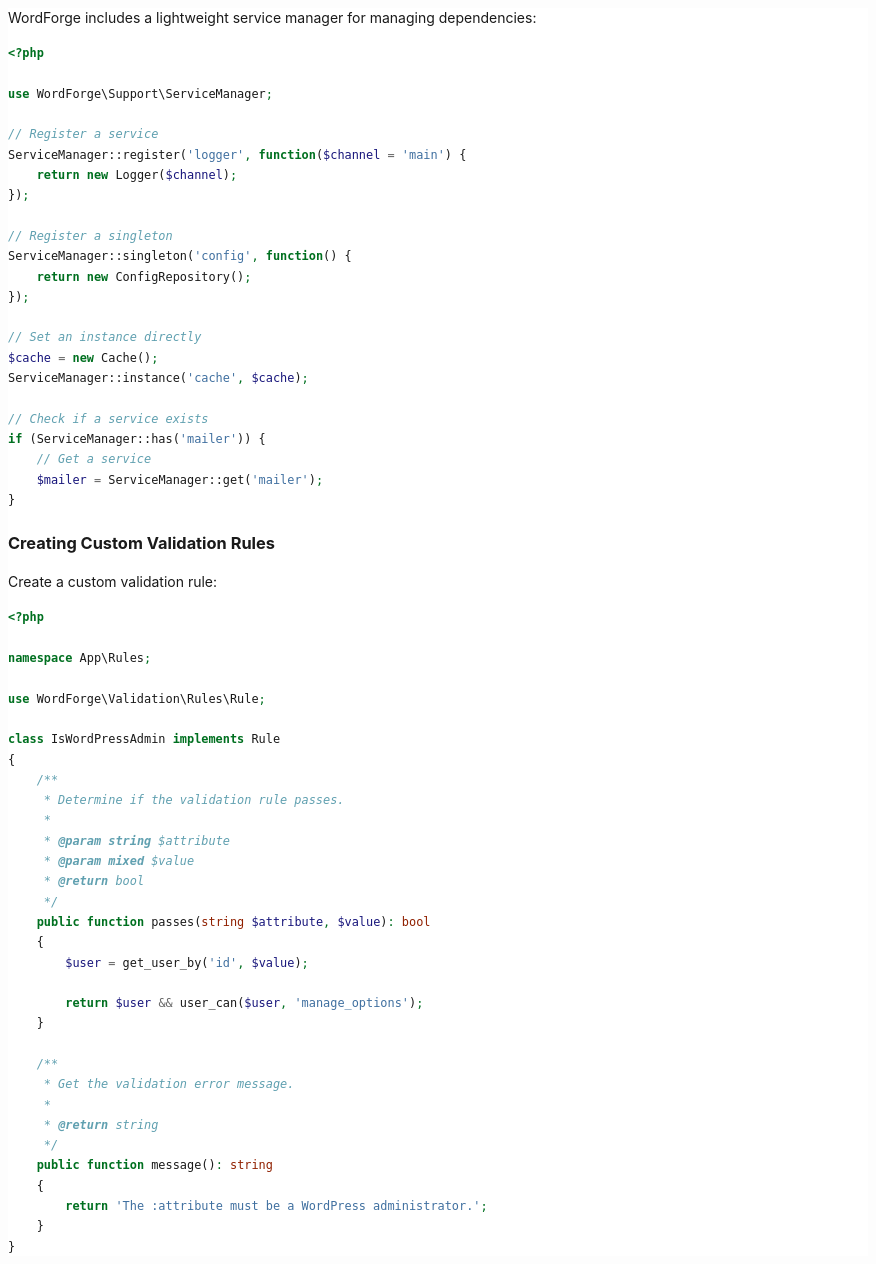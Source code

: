 WordForge includes a lightweight service manager for managing dependencies:

```php
<?php

use WordForge\Support\ServiceManager;

// Register a service
ServiceManager::register('logger', function($channel = 'main') {
    return new Logger($channel);
});

// Register a singleton
ServiceManager::singleton('config', function() {
    return new ConfigRepository();
});

// Set an instance directly
$cache = new Cache();
ServiceManager::instance('cache', $cache);

// Check if a service exists
if (ServiceManager::has('mailer')) {
    // Get a service
    $mailer = ServiceManager::get('mailer');
}
```

### Creating Custom Validation Rules

Create a custom validation rule:

```php
<?php

namespace App\Rules;

use WordForge\Validation\Rules\Rule;

class IsWordPressAdmin implements Rule
{
    /**
     * Determine if the validation rule passes.
     *
     * @param string $attribute
     * @param mixed $value
     * @return bool
     */
    public function passes(string $attribute, $value): bool
    {
        $user = get_user_by('id', $value);
        
        return $user && user_can($user, 'manage_options');
    }

    /**
     * Get the validation error message.
     *
     * @return string
     */
    public function message(): string
    {
        return 'The :attribute must be a WordPress administrator.';
    }
}
```